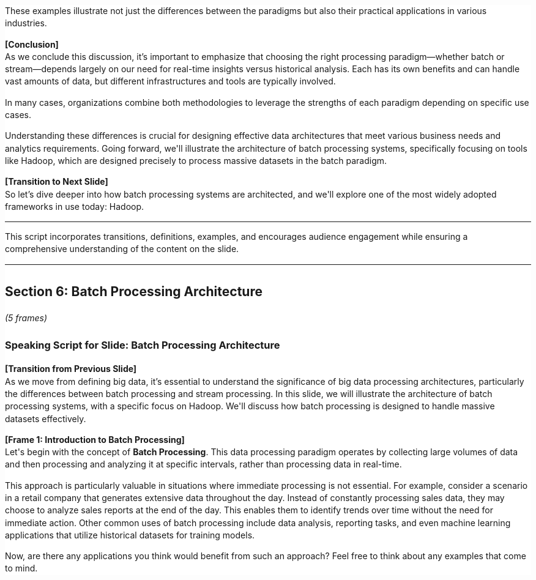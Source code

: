 These examples illustrate not just the differences between the paradigms but also their practical applications in various industries.

**[Conclusion]**  
As we conclude this discussion, it’s important to emphasize that choosing the right processing paradigm—whether batch or stream—depends largely on our need for real-time insights versus historical analysis. Each has its own benefits and can handle vast amounts of data, but different infrastructures and tools are typically involved.

In many cases, organizations combine both methodologies to leverage the strengths of each paradigm depending on specific use cases. 

Understanding these differences is crucial for designing effective data architectures that meet various business needs and analytics requirements. Going forward, we'll illustrate the architecture of batch processing systems, specifically focusing on tools like Hadoop, which are designed precisely to process massive datasets in the batch paradigm. 

**[Transition to Next Slide]**  
So let’s dive deeper into how batch processing systems are architected, and we'll explore one of the most widely adopted frameworks in use today: Hadoop. 

--- 

This script incorporates transitions, definitions, examples, and encourages audience engagement while ensuring a comprehensive understanding of the content on the slide.

---

## Section 6: Batch Processing Architecture
*(5 frames)*

### Speaking Script for Slide: Batch Processing Architecture

**[Transition from Previous Slide]**  
As we move from defining big data, it’s essential to understand the significance of big data processing architectures, particularly the differences between batch processing and stream processing. In this slide, we will illustrate the architecture of batch processing systems, with a specific focus on Hadoop. We'll discuss how batch processing is designed to handle massive datasets effectively.

**[Frame 1: Introduction to Batch Processing]**  
Let's begin with the concept of **Batch Processing**. This data processing paradigm operates by collecting large volumes of data and then processing and analyzing it at specific intervals, rather than processing data in real-time. 

This approach is particularly valuable in situations where immediate processing is not essential. For example, consider a scenario in a retail company that generates extensive data throughout the day. Instead of constantly processing sales data, they may choose to analyze sales reports at the end of the day. This enables them to identify trends over time without the need for immediate action. Other common uses of batch processing include data analysis, reporting tasks, and even machine learning applications that utilize historical datasets for training models.

Now, are there any applications you think would benefit from such an approach? Feel free to think about any examples that come to mind.
